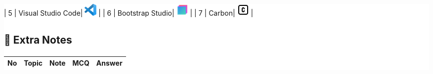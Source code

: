 | 5 | Visual Studio Code| <a href="https://code.visualstudio.com/" ><img src="./images/vsc.svg" width="24px" height="24px" ></a> | 
| 6 | Bootstrap Studio| <a href="https://bootstrapstudio.io/" ><img src="./images/bootstrap-studio.png" width="24px" height="24px" ></a> | 
| 7 | Carbon| <a href="https://carbon.now.sh/" ><img src="./images/carbon.svg" width="24px" height="24px" ></a> | 

## 📖 Extra Notes

| No | Topic | Note | MCQ | Answer
| :-----: | ----- | :------: | :------: | :------: |